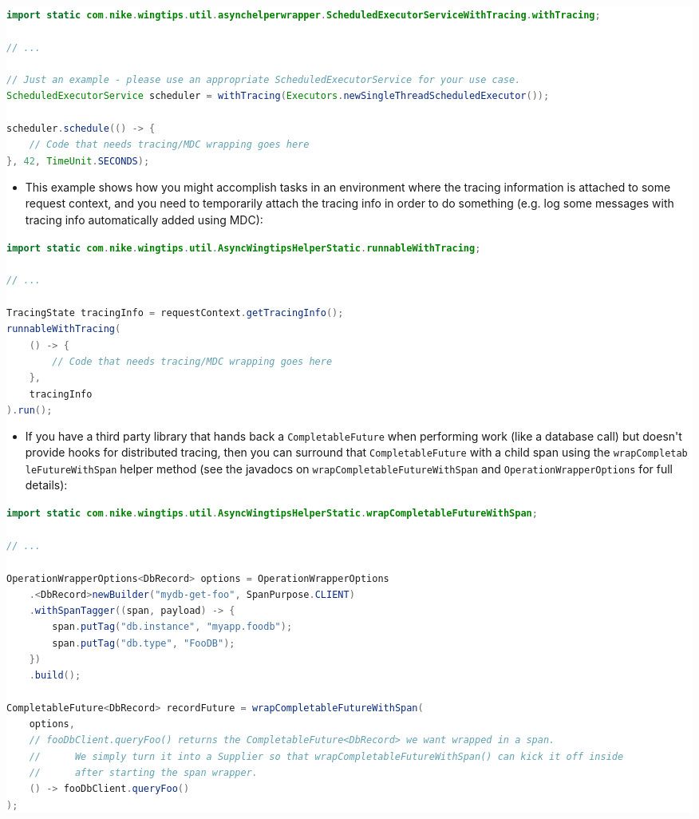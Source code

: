 ``` java
import static com.nike.wingtips.util.asynchelperwrapper.ScheduledExecutorServiceWithTracing.withTracing;

// ...

// Just an example - please use an appropriate ScheduledExecutorService for your use case.
ScheduledExecutorService scheduler = withTracing(Executors.newSingleThreadScheduledExecutor());

scheduler.schedule(() -> {
    // Code that needs tracing/MDC wrapping goes here
}, 42, TimeUnit.SECONDS);
``` 

* This example shows how you might accomplish tasks in an environment where the tracing information is attached
to some request context, and you need to temporarily attach the tracing info in order to do something (e.g. log some
messages with tracing info automatically added using MDC):

``` java
import static com.nike.wingtips.util.AsyncWingtipsHelperStatic.runnableWithTracing;

// ...

TracingState tracingInfo = requestContext.getTracingInfo();
runnableWithTracing(
    () -> {
        // Code that needs tracing/MDC wrapping goes here
    },
    tracingInfo
).run();
```

* If you have a third party library that hands back a `CompletableFuture` when performing work (like a database call)
but doesn't provide hooks for distributed tracing, then you can surround that `CompletableFuture` with a child span
using the `wrapCompletableFutureWithSpan` helper method (see the javadocs on `wrapCompletableFutureWithSpan` and 
`OperationWrapperOptions` for full details):

``` java
import static com.nike.wingtips.util.AsyncWingtipsHelperStatic.wrapCompletableFutureWithSpan;

// ...

OperationWrapperOptions<DbRecord> options = OperationWrapperOptions
    .<DbRecord>newBuilder("mydb-get-foo", SpanPurpose.CLIENT)
    .withSpanTagger((span, payload) -> {
        span.putTag("db.instance", "myapp.foodb");
        span.putTag("db.type", "FooDB");
    })
    .build();   

CompletableFuture<DbRecord> recordFuture = wrapCompletableFutureWithSpan(
    options,
    // fooDbClient.queryFoo() returns the CompletableFuture<DbRecord> we want wrapped in a span.
    //      We simply turn it into a Supplier so that wrapCompletableFutureWithSpan() can kick it off inside
    //      after starting the span wrapper.
    () -> fooDbClient.queryFoo() 
);
```
